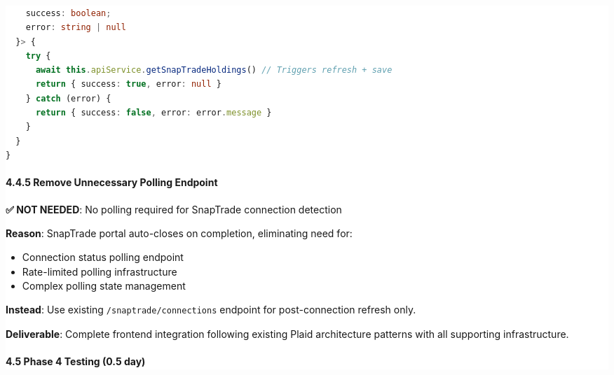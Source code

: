 ```typescript
    success: boolean; 
    error: string | null 
  }> {
    try {
      await this.apiService.getSnapTradeHoldings() // Triggers refresh + save
      return { success: true, error: null }
    } catch (error) {
      return { success: false, error: error.message }
    }
  }
}
```

#### **4.4.5 Remove Unnecessary Polling Endpoint**
**✅ NOT NEEDED**: No polling required for SnapTrade connection detection

**Reason**: SnapTrade portal auto-closes on completion, eliminating need for:
- Connection status polling endpoint
- Rate-limited polling infrastructure  
- Complex polling state management

**Instead**: Use existing `/snaptrade/connections` endpoint for post-connection refresh only.

**Deliverable**: Complete frontend integration following existing Plaid architecture patterns with all supporting infrastructure.

#### **4.5 Phase 4 Testing** (0.5 day)
